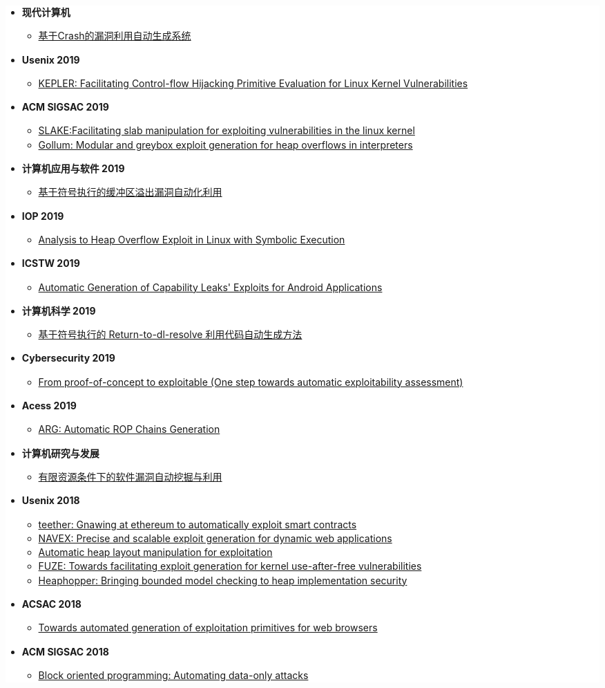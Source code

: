 - **现代计算机**
    - [基于Crash的漏洞利用自动生成系统](#基于Crash的漏洞利用自动生成系统)

- **Usenix 2019**
    - [KEPLER: Facilitating Control-flow Hijacking Primitive Evaluation for Linux Kernel Vulnerabilities](#KEPLER-Facilitating-Control-flow-Hijacking-Primitive-Evaluation-for-Linux-Kernel-Vulnerabilities)

- **ACM SIGSAC 2019**
    - [SLAKE:Facilitating slab manipulation for exploiting vulnerabilities in the linux kernel](#SLAKE-Facilitating-slab-manipulation-for-exploiting-vulnerabilities-in-the-linux-kernel)
    - [Gollum: Modular and greybox exploit generation for heap overflows in interpreters](#Gollum-Modular-and-greybox-exploit-generation-for-heap-overflows-in-interpreters)

- **计算机应用与软件 2019**
    - [基于符号执行的缓冲区溢出漏洞自动化利用](#基于符号执行的缓冲区溢出漏洞自动化利用)

- **IOP 2019**
    - [Analysis to Heap Overflow Exploit in Linux with Symbolic Execution](#Analysis-to-Heap-Overflow-Exploit-in-Linux-with-Symbolic-Execution)

- **ICSTW 2019**
    - [Automatic Generation of Capability Leaks' Exploits for Android Applications](#Automatic-Generation-of-Capability-Leaks-Exploits-for-Android-Applications)

- **计算机科学 2019**
    - [基于符号执行的 Return-to-dl-resolve 利用代码自动生成方法](#基于符号执行的Return-to-dl-resolve利用代码自动生成方法)

- **Cybersecurity 2019**
    - [From proof-of-concept to exploitable (One step towards automatic exploitability assessment)](#From-proof-of-concept-to-exploitable-One-step-towards-automatic-exploitability-assessment)

- **Acess 2019**
    - [ARG: Automatic ROP Chains Generation](#ARG-Automatic-ROP-Chains-Generation)

- **计算机研究与发展**
    - [有限资源条件下的软件漏洞自动挖掘与利用](#有限资源条件下的软件漏洞自动挖掘与利用)

- **Usenix 2018**
    - [teether: Gnawing at ethereum to automatically exploit smart contracts](#teether-Gnawing-at-ethereum-to-automatically-exploit-smart-contracts)
    - [NAVEX: Precise and scalable exploit generation for dynamic web applications](#NAVEX-Precise-and-scalable-exploit-generation-for-dynamic-web-applications)
    - [Automatic heap layout manipulation for exploitation](#Automatic-heap-layout-manipulation-for-exploitation)
    - [FUZE: Towards facilitating exploit generation for kernel use-after-free vulnerabilities](#FUZE-Towards-facilitating-exploit-generation-for-kernel-use-after-free-vulnerabilities)
    - [Heaphopper: Bringing bounded model checking to heap implementation security](#Heaphopper-Bringing-bounded-model-checking-to-heap-implementation-security)

- **ACSAC 2018**
    - [Towards automated generation of exploitation primitives for web browsers](#Towards-automated-generation-of-exploitation-primitives-for-web-browsers)

- **ACM SIGSAC 2018**
    - [Block oriented programming: Automating data-only attacks](#Block-oriented-programming-Automating-data-only-attacks)
